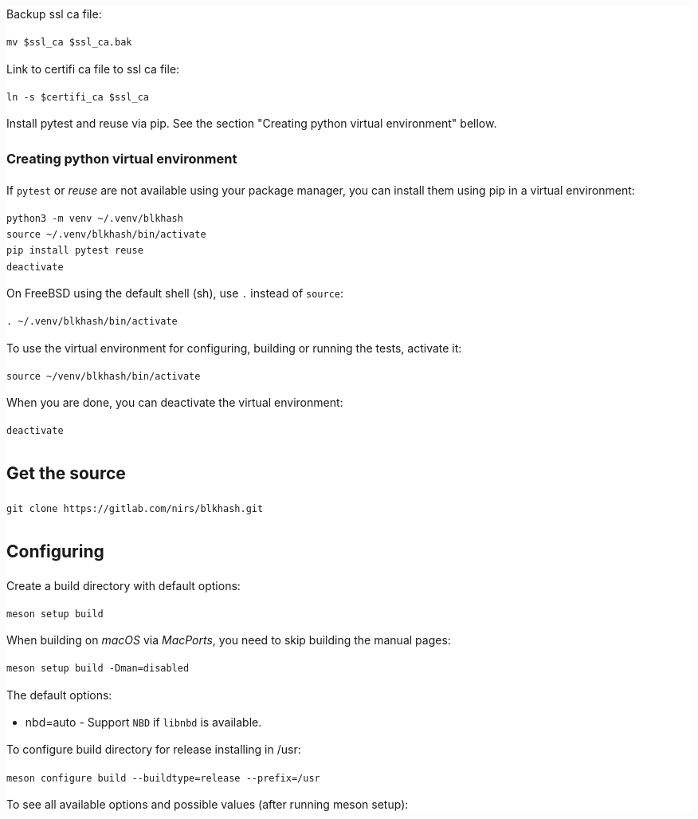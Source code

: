 Backup ssl ca file:

    mv $ssl_ca $ssl_ca.bak

Link to certifi ca file to ssl ca file:

    ln -s $certifi_ca $ssl_ca

Install pytest and reuse via pip. See the section "Creating python
virtual environment" bellow.

### Creating python virtual environment

If `pytest` or *reuse* are not available using your package manager, you
can install them using pip in a virtual environment:

    python3 -m venv ~/.venv/blkhash
    source ~/.venv/blkhash/bin/activate
    pip install pytest reuse
    deactivate

On FreeBSD using the default shell (sh), use `.` instead of `source`:

    . ~/.venv/blkhash/bin/activate

To use the virtual environment for configuring, building or running the
tests, activate it:

    source ~/venv/blkhash/bin/activate

When you are done, you can deactivate the virtual environment:

    deactivate

## Get the source

    git clone https://gitlab.com/nirs/blkhash.git

## Configuring

Create a build directory with default options:

    meson setup build

When building on *macOS* via *MacPorts*, you need to skip building the
manual pages:

    meson setup build -Dman=disabled

The default options:

- nbd=auto - Support `NBD` if `libnbd` is available.

To configure build directory for release installing in /usr:

    meson configure build --buildtype=release --prefix=/usr

To see all available options and possible values (after running meson
setup):
